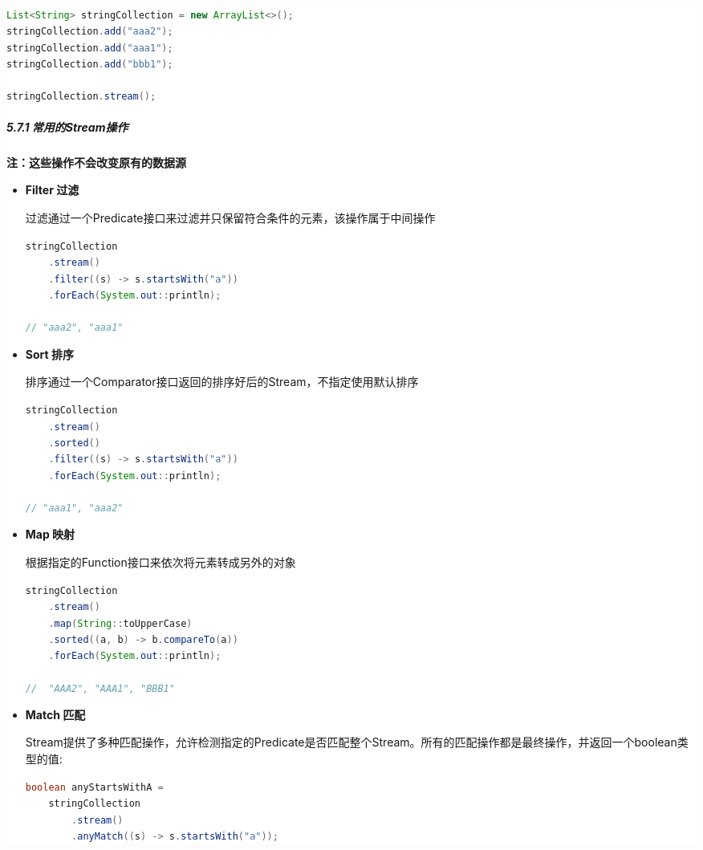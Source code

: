 ```java
List<String> stringCollection = new ArrayList<>();
stringCollection.add("aaa2");
stringCollection.add("aaa1");
stringCollection.add("bbb1");

stringCollection.stream();
```

##### 5.7.1 常用的Stream操作

**注：这些操作不会改变原有的数据源**

- **Filter 过滤**

    过滤通过一个Predicate接口来过滤并只保留符合条件的元素，该操作属于中间操作

    ```java
    stringCollection
        .stream()
        .filter((s) -> s.startsWith("a"))
        .forEach(System.out::println);
    
    // "aaa2", "aaa1"
    ```

- **Sort 排序**

    排序通过一个Comparator接口返回的排序好后的Stream，不指定使用默认排序

    ```java
    stringCollection
        .stream()
        .sorted()
        .filter((s) -> s.startsWith("a"))
        .forEach(System.out::println);
    
    // "aaa1", "aaa2"
    ```

- **Map 映射**

    根据指定的Function接口来依次将元素转成另外的对象

    ```java
    stringCollection
        .stream()
        .map(String::toUpperCase)
        .sorted((a, b) -> b.compareTo(a))
        .forEach(System.out::println);
    
    //  "AAA2", "AAA1", "BBB1"
    ```

- **Match 匹配**

    Stream提供了多种匹配操作，允许检测指定的Predicate是否匹配整个Stream。所有的匹配操作都是最终操作，并返回一个boolean类型的值:

    ```java
    boolean anyStartsWithA = 
        stringCollection
            .stream()
            .anyMatch((s) -> s.startsWith("a"));
    